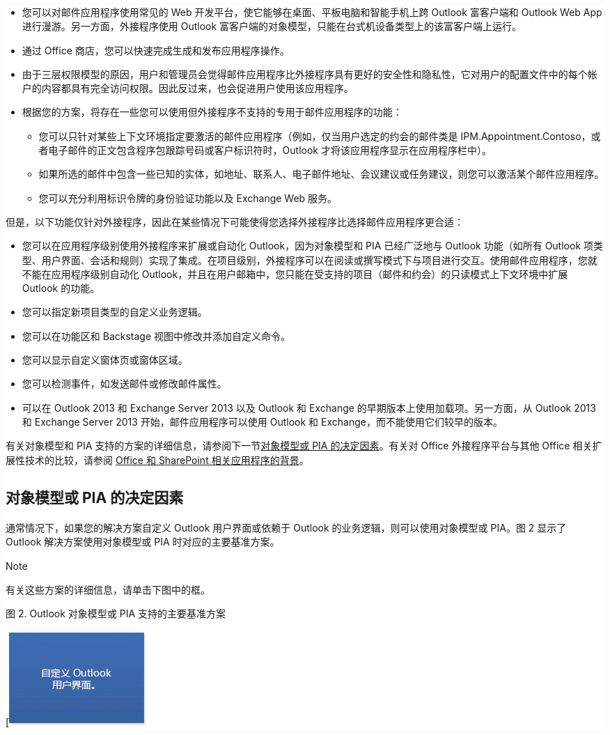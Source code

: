 - 您可以对邮件应用程序使用常见的 Web 开发平台，使它能够在桌面、平板电脑和智能手机上跨 Outlook 富客户端和 Outlook Web App 进行漫游。另一方面，外接程序使用 Outlook 富客户端的对象模型，只能在台式机设备类型上的该富客户端上运行。
    
- 通过 Office 商店，您可以快速完成生成和发布应用程序操作。
    
- 由于三层权限模型的原因，用户和管理员会觉得邮件应用程序比外接程序具有更好的安全性和隐私性，它对用户的配置文件中的每个帐户的内容都具有完全访问权限。因此反过来，也会促进用户使用该应用程序。
    
- 根据您的方案，将存在一些您可以使用但外接程序不支持的专用于邮件应用程序的功能：
    
  - 您可以只针对某些上下文环境指定要激活的邮件应用程序（例如，仅当用户选定的约会的邮件类是 IPM.Appointment.Contoso，或者电子邮件的正文包含程序包跟踪号码或客户标识符时，Outlook 才将该应用程序显示在应用程序栏中）。
    
  - 如果所选的邮件中包含一些已知的实体，如地址、联系人、电子邮件地址、会议建议或任务建议，则您可以激活某个邮件应用程序。
    
  - 您可以充分利用标识令牌的身份验证功能以及 Exchange Web 服务。
    
但是，以下功能仅针对外接程序，因此在某些情况下可能使得您选择外接程序比选择邮件应用程序更合适：
  
- 您可以在应用程序级别使用外接程序来扩展或自动化 Outlook，因为对象模型和 PIA 已经广泛地与 Outlook 功能（如所有 Outlook 项类型、用户界面、会话和规则）实现了集成。在项目级别，外接程序可以在阅读或撰写模式下与项目进行交互。使用邮件应用程序，您就不能在应用程序级别自动化 Outlook，并且在用户邮箱中，您只能在受支持的项目（邮件和约会）的只读模式上下文环境中扩展 Outlook 的功能。
    
- 您可以指定新项目类型的自定义业务逻辑。
    
- 您可以在功能区和 Backstage 视图中修改并添加自定义命令。
    
- 您可以显示自定义窗体页或窗体区域。
    
- 您可以检测事件，如发送邮件或修改邮件属性。
    
- 可以在 Outlook 2013 和 Exchange Server 2013 以及 Outlook 和 Exchange 的早期版本上使用加载项。另一方面，从 Outlook 2013 和 Exchange Server 2013 开始，邮件应用程序可以使用 Outlook 和 Exchange，而不能使用它们较早的版本。
    
有关对象模型和 PIA 支持的方案的详细信息，请参阅下一节[对象模型或 PIA 的决定因素](#OLSelectAPI_FactorsOM)。有关对 Office 外接程序平台与其他 Office 相关扩展性技术的比较，请参阅 [Office 和 SharePoint 相关应用程序的背景](https://blogs.msdn.com/b/officeapps/archive/2012/07/23/introducing-apps-for-the-new-office-and-sharepoint.aspx)。
  
## <a name="decision-factors-for-the-object-model-or-pia"></a>对象模型或 PIA 的决定因素
<a name="OLSelectAPI_FactorsOM"> </a>

通常情况下，如果您的解决方案自定义 Outlook 用户界面或依赖于 Outlook 的业务逻辑，则可以使用对象模型或 PIA。图 2 显示了 Outlook 解决方案使用对象模型或 PIA 时对应的主要基准方案。 
  
> [!NOTE]
> 有关这些方案的详细信息，请单击下图中的框。 
  
图 2. Outlook 对象模型或 PIA 支持的主要基准方案
  
[![自定义 Outlook UI](media/odc_ol15_ta_SelectingTech_Fig2-1.gif)
  